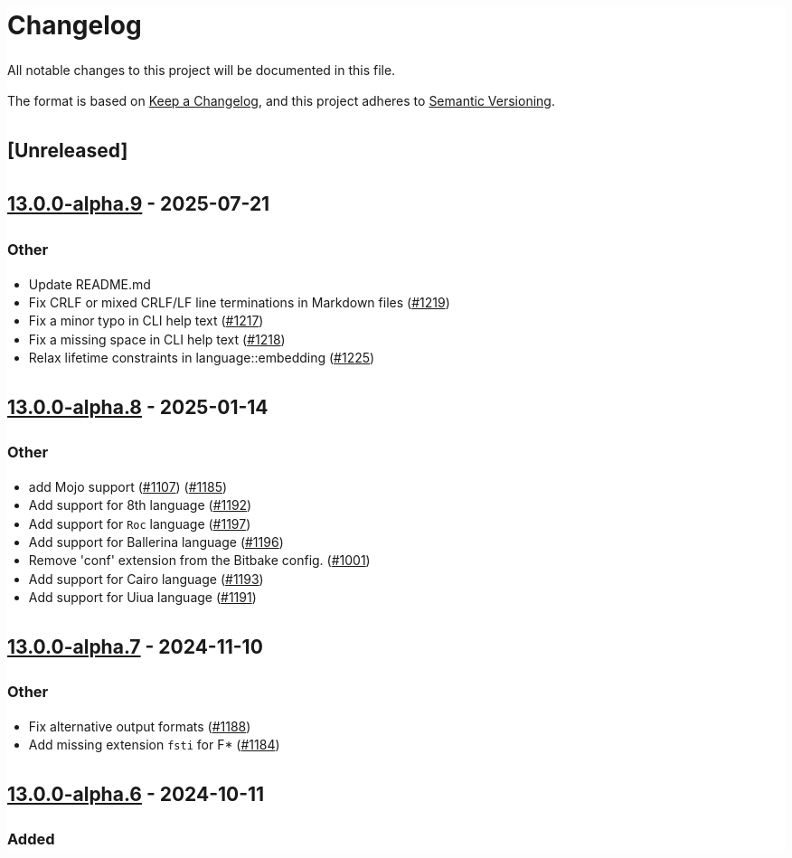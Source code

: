 # Changelog
All notable changes to this project will be documented in this file.

The format is based on [Keep a Changelog](https://keepachangelog.com/en/1.0.0/),
and this project adheres to [Semantic Versioning](https://semver.org/spec/v2.0.0.html).

## [Unreleased]

## [13.0.0-alpha.9](https://github.com/kjuulh/tokei/compare/v13.0.0-alpha.8...v13.0.0-alpha.9) - 2025-07-21

### Other

- Update README.md
- Fix CRLF or mixed CRLF/LF line terminations in Markdown files ([#1219](https://github.com/kjuulh/tokei/pull/1219))
- Fix a minor typo in CLI help text ([#1217](https://github.com/kjuulh/tokei/pull/1217))
- Fix a missing space in CLI help text ([#1218](https://github.com/kjuulh/tokei/pull/1218))
- Relax lifetime constraints in language::embedding ([#1225](https://github.com/kjuulh/tokei/pull/1225))

## [13.0.0-alpha.8](https://github.com/XAMPPRocky/tokei/compare/v13.0.0-alpha.7...v13.0.0-alpha.8) - 2025-01-14

### Other

- add Mojo support ([#1107](https://github.com/XAMPPRocky/tokei/pull/1107)) ([#1185](https://github.com/XAMPPRocky/tokei/pull/1185))
- Add support for 8th language ([#1192](https://github.com/XAMPPRocky/tokei/pull/1192))
- Add support for `Roc` language ([#1197](https://github.com/XAMPPRocky/tokei/pull/1197))
- Add support for Ballerina language ([#1196](https://github.com/XAMPPRocky/tokei/pull/1196))
- Remove 'conf' extension from the Bitbake config. ([#1001](https://github.com/XAMPPRocky/tokei/pull/1001))
- Add support for Cairo language ([#1193](https://github.com/XAMPPRocky/tokei/pull/1193))
- Add support for Uiua language ([#1191](https://github.com/XAMPPRocky/tokei/pull/1191))

## [13.0.0-alpha.7](https://github.com/XAMPPRocky/tokei/compare/v13.0.0-alpha.6...v13.0.0-alpha.7) - 2024-11-10

### Other

- Fix alternative output formats ([#1188](https://github.com/XAMPPRocky/tokei/pull/1188))
- Add missing extension `fsti` for F* ([#1184](https://github.com/XAMPPRocky/tokei/pull/1184))

## [13.0.0-alpha.6](https://github.com/XAMPPRocky/tokei/compare/v13.0.0-alpha.5...v13.0.0-alpha.6) - 2024-10-11

### Added


[pkg]: https://github.com/XAMPPRocky/tokei#package-managers
[rs-info]: https://github.com/XAMPPRocky/tokei/blob/master/README.md#Badges
[sponsor]: https://github.com/sponsors/XAMPPRocky
[hyperfine]: https://github.com/sharkdp/hyperfine